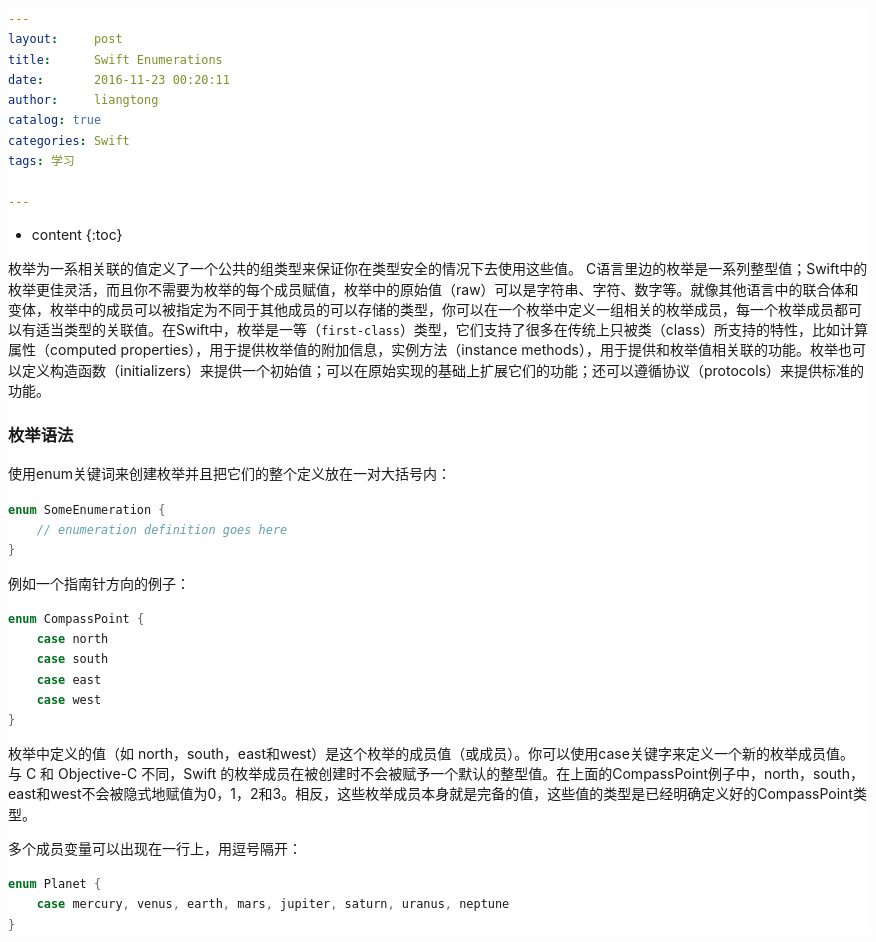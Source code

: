 ```yaml
---
layout:     post
title:      Swift Enumerations
date:       2016-11-23 00:20:11
author:     liangtong
catalog: true
categories: Swift
tags: 学习 

---
```


* content
{:toc}

​	枚举为一系相关联的值定义了一个公共的组类型来保证你在类型安全的情况下去使用这些值。 C语言里边的枚举是一系列整型值；Swift中的枚举更佳灵活，而且你不需要为枚举的每个成员赋值，枚举中的原始值（raw）可以是字符串、字符、数字等。
​	就像其他语言中的联合体和变体，枚举中的成员可以被指定为不同于其他成员的可以存储的类型，你可以在一个枚举中定义一组相关的枚举成员，每一个枚举成员都可以有适当类型的关联值。
​	在Swift中，枚举是一等（`first-class`）类型，它们支持了很多在传统上只被类（class）所支持的特性，比如计算属性（computed properties），用于提供枚举值的附加信息，实例方法（instance methods），用于提供和枚举值相关联的功能。枚举也可以定义构造函数（initializers）来提供一个初始值；可以在原始实现的基础上扩展它们的功能；还可以遵循协议（protocols）来提供标准的功能。



### 枚举语法
使用enum关键词来创建枚举并且把它们的整个定义放在一对大括号内：

```Swift
enum SomeEnumeration {
    // enumeration definition goes here
}
```

例如一个指南针方向的例子：

```Swift
enum CompassPoint {
    case north
    case south
    case east
    case west
}
```
枚举中定义的值（如 north，south，east和west）是这个枚举的成员值（或成员）。你可以使用case关键字来定义一个新的枚举成员值。
	与 C 和 Objective-C 不同，Swift 的枚举成员在被创建时不会被赋予一个默认的整型值。在上面的CompassPoint例子中，north，south，east和west不会被隐式地赋值为0，1，2和3。相反，这些枚举成员本身就是完备的值，这些值的类型是已经明确定义好的CompassPoint类型。

多个成员变量可以出现在一行上，用逗号隔开：

```Swift
enum Planet {
    case mercury, venus, earth, mars, jupiter, saturn, uranus, neptune
}
```
